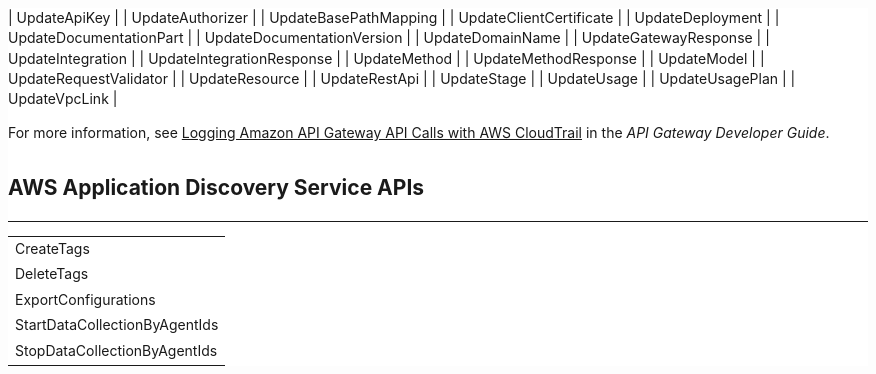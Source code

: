 | UpdateApiKey | 
| UpdateAuthorizer | 
| UpdateBasePathMapping | 
| UpdateClientCertificate | 
| UpdateDeployment | 
| UpdateDocumentationPart | 
| UpdateDocumentationVersion | 
| UpdateDomainName | 
| UpdateGatewayResponse | 
| UpdateIntegration | 
| UpdateIntegrationResponse | 
| UpdateMethod | 
| UpdateMethodResponse | 
| UpdateModel | 
| UpdateRequestValidator | 
| UpdateResource | 
| UpdateRestApi | 
| UpdateStage | 
| UpdateUsage | 
| UpdateUsagePlan | 
| UpdateVpcLink | 

For more information, see [Logging Amazon API Gateway API Calls with AWS CloudTrail](http://docs.aws.amazon.com/apigateway/latest/developerguide/cloudtrail.html) in the *API Gateway Developer Guide*\.

## AWS Application Discovery Service APIs<a name="view-cloudtrail-events-supported-apis-app-ds"></a>


****  

|  | 
| --- |
| CreateTags | 
| DeleteTags | 
| ExportConfigurations | 
| StartDataCollectionByAgentIds | 
| StopDataCollectionByAgentIds | 
